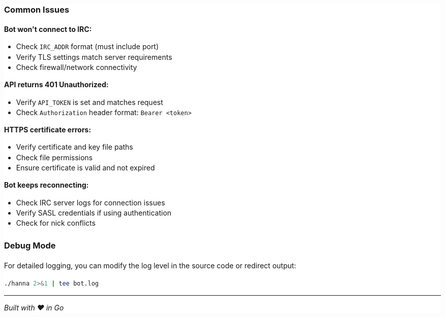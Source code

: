 ### Common Issues

**Bot won't connect to IRC:**
- Check `IRC_ADDR` format (must include port)
- Verify TLS settings match server requirements
- Check firewall/network connectivity

**API returns 401 Unauthorized:**
- Verify `API_TOKEN` is set and matches request
- Check `Authorization` header format: `Bearer <token>`

**HTTPS certificate errors:**
- Verify certificate and key file paths
- Check file permissions
- Ensure certificate is valid and not expired

**Bot keeps reconnecting:**
- Check IRC server logs for connection issues
- Verify SASL credentials if using authentication
- Check for nick conflicts

### Debug Mode

For detailed logging, you can modify the log level in the source code or redirect output:

```bash
./hanna 2>&1 | tee bot.log
```

---

*Built with ❤️ in Go*
